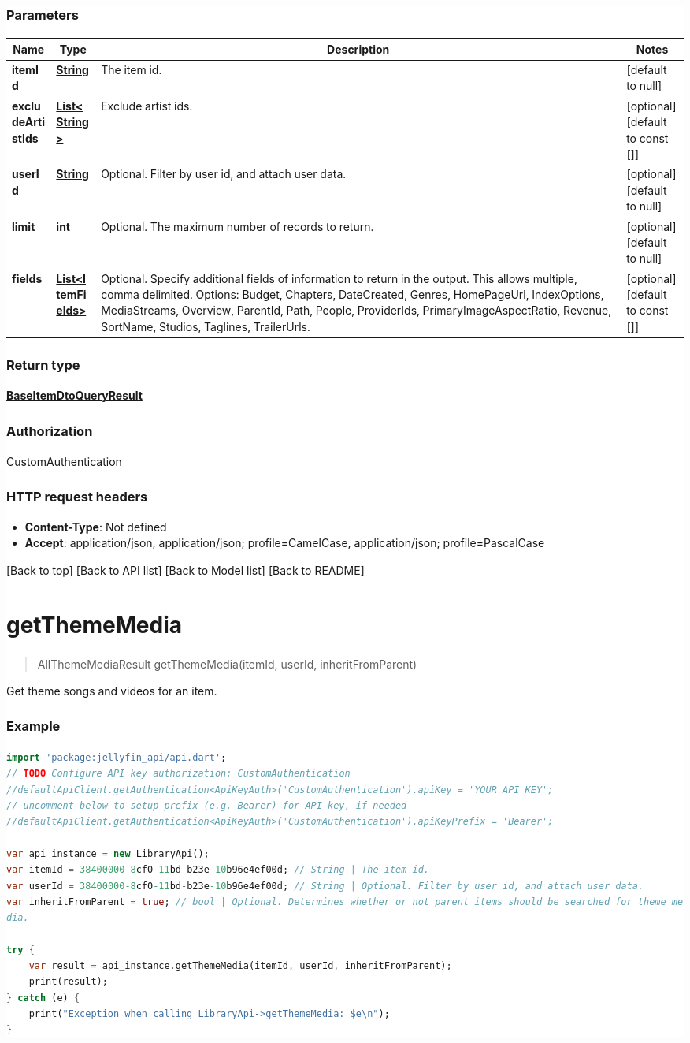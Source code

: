 ### Parameters

Name | Type | Description  | Notes
------------- | ------------- | ------------- | -------------
 **itemId** | [**String**](.md)| The item id. | [default to null]
 **excludeArtistIds** | [**List&lt;String&gt;**](String.md)| Exclude artist ids. | [optional] [default to const []]
 **userId** | [**String**](.md)| Optional. Filter by user id, and attach user data. | [optional] [default to null]
 **limit** | **int**| Optional. The maximum number of records to return. | [optional] [default to null]
 **fields** | [**List&lt;ItemFields&gt;**](ItemFields.md)| Optional. Specify additional fields of information to return in the output. This allows multiple, comma delimited. Options: Budget, Chapters, DateCreated, Genres, HomePageUrl, IndexOptions, MediaStreams, Overview, ParentId, Path, People, ProviderIds, PrimaryImageAspectRatio, Revenue, SortName, Studios, Taglines, TrailerUrls. | [optional] [default to const []]

### Return type

[**BaseItemDtoQueryResult**](BaseItemDtoQueryResult.md)

### Authorization

[CustomAuthentication](../README.md#CustomAuthentication)

### HTTP request headers

 - **Content-Type**: Not defined
 - **Accept**: application/json, application/json; profile=CamelCase, application/json; profile=PascalCase

[[Back to top]](#) [[Back to API list]](../README.md#documentation-for-api-endpoints) [[Back to Model list]](../README.md#documentation-for-models) [[Back to README]](../README.md)

# **getThemeMedia**
> AllThemeMediaResult getThemeMedia(itemId, userId, inheritFromParent)

Get theme songs and videos for an item.

### Example 
```dart
import 'package:jellyfin_api/api.dart';
// TODO Configure API key authorization: CustomAuthentication
//defaultApiClient.getAuthentication<ApiKeyAuth>('CustomAuthentication').apiKey = 'YOUR_API_KEY';
// uncomment below to setup prefix (e.g. Bearer) for API key, if needed
//defaultApiClient.getAuthentication<ApiKeyAuth>('CustomAuthentication').apiKeyPrefix = 'Bearer';

var api_instance = new LibraryApi();
var itemId = 38400000-8cf0-11bd-b23e-10b96e4ef00d; // String | The item id.
var userId = 38400000-8cf0-11bd-b23e-10b96e4ef00d; // String | Optional. Filter by user id, and attach user data.
var inheritFromParent = true; // bool | Optional. Determines whether or not parent items should be searched for theme media.

try { 
    var result = api_instance.getThemeMedia(itemId, userId, inheritFromParent);
    print(result);
} catch (e) {
    print("Exception when calling LibraryApi->getThemeMedia: $e\n");
}
```
